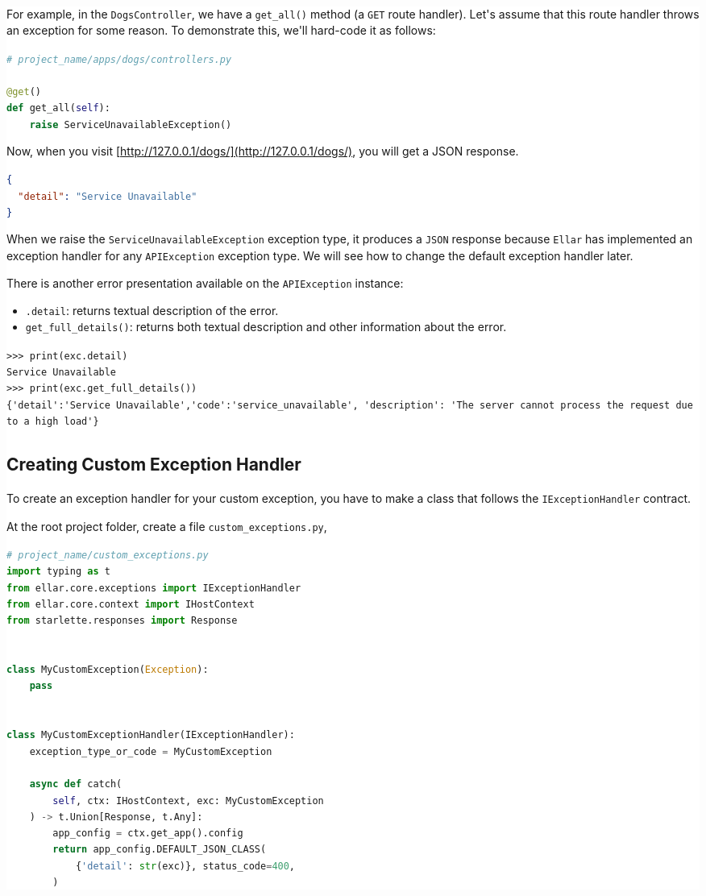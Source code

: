 For example, in the `DogsController`, we have a `get_all()` method (a `GET` route handler). 
Let's assume that this route handler throws an exception for some reason. To demonstrate this, we'll hard-code it as follows:

```python
# project_name/apps/dogs/controllers.py

@get()
def get_all(self):
    raise ServiceUnavailableException()

```
Now, when you visit [http://127.0.0.1/dogs/](http://127.0.0.1/dogs/), you will get a JSON response.
```json
{
  "detail": "Service Unavailable"
}
```

When we raise the `ServiceUnavailableException` exception type, it produces a `JSON` response because `Ellar` has implemented an exception handler for any `APIException` exception type. 
We will see how to change the default exception handler later.

There is another error presentation available on the `APIException` instance:
- `.detail`: returns textual description of the error.
- `get_full_details()`: returns both textual description and other information about the error.

```shell
>>> print(exc.detail)
Service Unavailable
>>> print(exc.get_full_details())
{'detail':'Service Unavailable','code':'service_unavailable', 'description': 'The server cannot process the request due to a high load'}
```

## **Creating Custom Exception Handler**

To create an exception handler for your custom exception, you have to make a class that follows the `IExceptionHandler` contract.

At the root project folder, create a file `custom_exceptions.py`,

```python
# project_name/custom_exceptions.py
import typing as t
from ellar.core.exceptions import IExceptionHandler
from ellar.core.context import IHostContext
from starlette.responses import Response


class MyCustomException(Exception):
    pass


class MyCustomExceptionHandler(IExceptionHandler):
    exception_type_or_code = MyCustomException
    
    async def catch(
        self, ctx: IHostContext, exc: MyCustomException
    ) -> t.Union[Response, t.Any]:
        app_config = ctx.get_app().config
        return app_config.DEFAULT_JSON_CLASS(
            {'detail': str(exc)}, status_code=400,
        )

```

